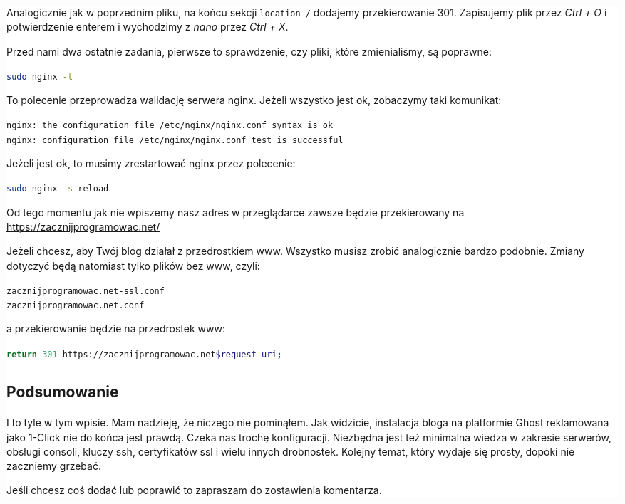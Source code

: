 Analogicznie jak w poprzednim pliku, na końcu sekcji `location /` dodajemy przekierowanie 301. Zapisujemy plik przez *Ctrl + O* i potwierdzenie enterem i wychodzimy z *nano* przez *Ctrl + X*.

Przed nami dwa ostatnie zadania, pierwsze to sprawdzenie, czy pliki, które zmienialiśmy, są poprawne:

```bash
sudo nginx -t
```

To polecenie przeprowadza walidację serwera nginx. Jeżeli wszystko jest ok, zobaczymy taki komunikat:

```bash
nginx: the configuration file /etc/nginx/nginx.conf syntax is ok
nginx: configuration file /etc/nginx/nginx.conf test is successful
```

Jeżeli jest ok, to musimy zrestartować nginx przez polecenie:

```bash
sudo nginx -s reload
```

Od tego momentu jak nie wpiszemy nasz adres w przeglądarce zawsze będzie przekierowany na https://zacznijprogramowac.net/

Jeżeli chcesz, aby Twój blog działał z przedrostkiem www. Wszystko musisz zrobić analogicznie bardzo podobnie. Zmiany dotyczyć będą natomiast tylko plików bez www, czyli:

```
zacznijprogramowac.net-ssl.conf  
zacznijprogramowac.net.conf  
```

a przekierowanie będzie na przedrostek www:

```bash
return 301 https://zacznijprogramowac.net$request_uri;
```

## Podsumowanie

I to tyle w tym wpisie. Mam nadzieję, że niczego nie pominąłem. Jak widzicie, instalacja bloga na platformie Ghost reklamowana jako 1-Click nie do końca jest prawdą. Czeka nas trochę konfiguracji. Niezbędna jest też minimalna wiedza w zakresie serwerów, obsługi consoli, kluczy ssh, certyfikatów ssl i wielu innych drobnostek. Kolejny temat, który wydaje się prosty, dopóki nie zaczniemy grzebać.

Jeśli chcesz coś dodać lub poprawić to zapraszam do zostawienia komentarza.